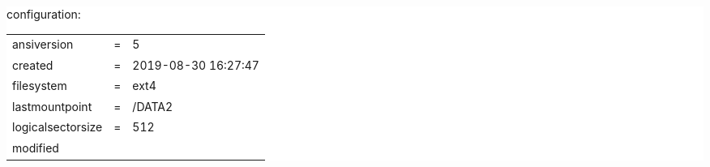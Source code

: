 </tr>

<tr>

<td class="first">configuration:</td>

<td class="second">

<table summary="configuration of disk">

<tbody>

<tr>

<td class="sub-first">ansiversion</td>

<td>=</td>

<td>5</td>

</tr>

<tr>

<td class="sub-first">created</td>

<td>=</td>

<td>2019-08-30 16:27:47</td>

</tr>

<tr>

<td class="sub-first">filesystem</td>

<td>=</td>

<td>ext4</td>

</tr>

<tr>

<td class="sub-first">lastmountpoint</td>

<td>=</td>

<td>/DATA2</td>

</tr>

<tr>

<td class="sub-first">logicalsectorsize</td>

<td>=</td>

<td>512</td>

</tr>

<tr>

<td class="sub-first">modified</td>
